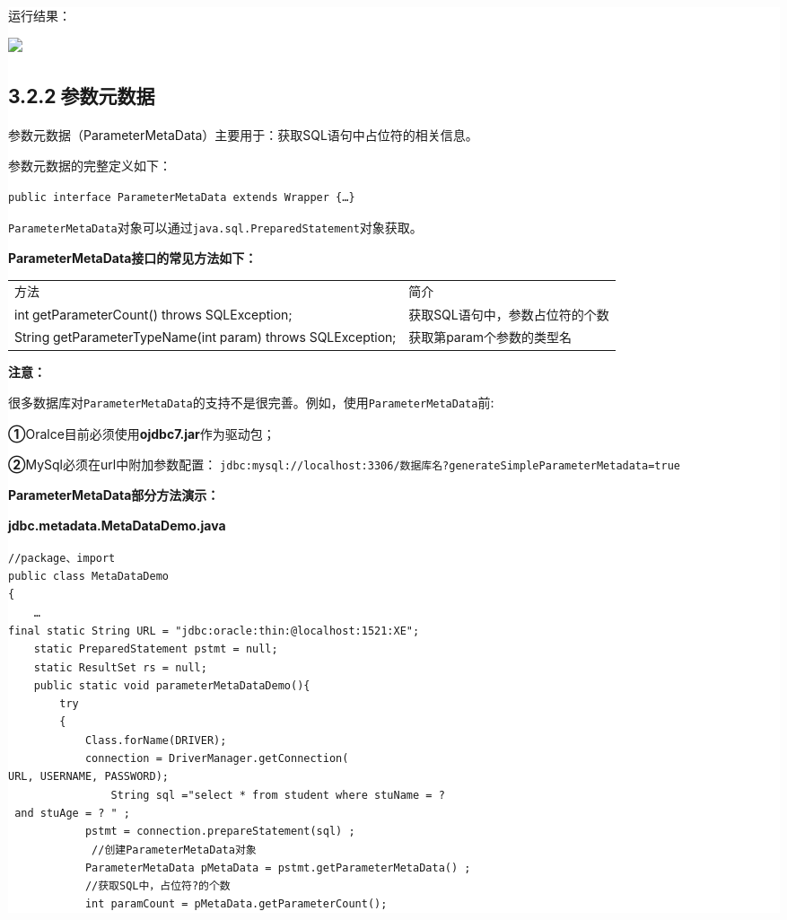 运行结果：

![](http://i.imgur.com/eIX0MIV.png)


## 3.2.2 参数元数据 ##


参数元数据（ParameterMetaData）主要用于：获取SQL语句中占位符的相关信息。

参数元数据的完整定义如下：

`public interface ParameterMetaData extends Wrapper {…}`

`ParameterMetaData`对象可以通过`java.sql.PreparedStatement`对象获取。


**ParameterMetaData接口的常见方法如下：**


<table>
   <tr>
      <td>方法</td>
      <td>简介</td>
   </tr>
   <tr>
      <td>int getParameterCount() throws SQLException;</td>
      <td>获取SQL语句中，参数占位符的个数</td>
   </tr>
   <tr>
      <td>String getParameterTypeName(int param)  throws SQLException;</td>
      <td>获取第param个参数的类型名</td>
   </tr>
</table>

**注意：**

很多数据库对`ParameterMetaData`的支持不是很完善。例如，使用`ParameterMetaData`前:


**①**Oralce目前必须使用**ojdbc7.jar**作为驱动包；

**②**MySql必须在url中附加参数配置：
`jdbc:mysql://localhost:3306/数据库名?generateSimpleParameterMetadata=true`


**ParameterMetaData部分方法演示：**

**jdbc.metadata.MetaDataDemo.java**

```
//package、import
public class MetaDataDemo
{
	…
final static String URL = "jdbc:oracle:thin:@localhost:1521:XE";
	static PreparedStatement pstmt = null;
	static ResultSet rs = null;
	public static void parameterMetaDataDemo(){
		try
		{
			Class.forName(DRIVER);
			connection = DriverManager.getConnection(
URL, USERNAME, PASSWORD);
			    String sql ="select * from student where stuName = ?   
 and stuAge = ? " ;
			pstmt = connection.prepareStatement(sql) ;
             //创建ParameterMetaData对象
			ParameterMetaData pMetaData = pstmt.getParameterMetaData() ;
			//获取SQL中，占位符?的个数
			int paramCount = pMetaData.getParameterCount();
```